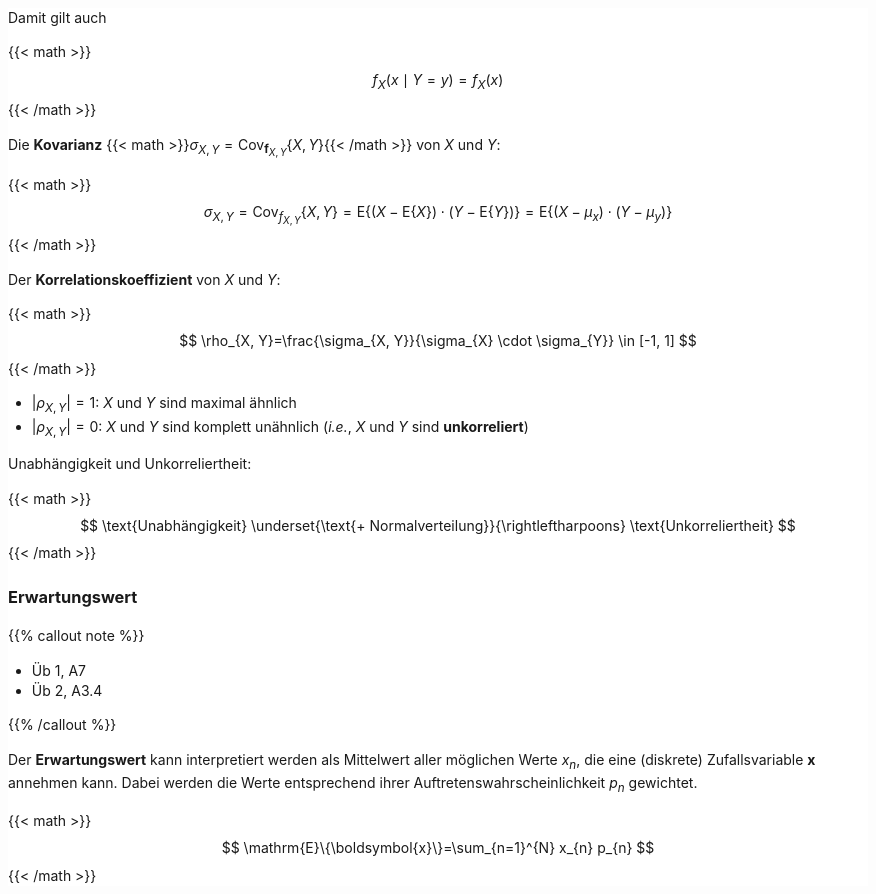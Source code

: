 Damit gilt auch

{{< math >}}
$$
f_{X}(x \mid Y=y)=f_{X}(x)
$$
{{< /math >}} 

Die **Kovarianz** {{< math >}}$\sigma_{X, Y}=\operatorname{Cov}_{\boldsymbol{f}_{X, Y}}\{X, Y\}${{< /math >}}  von $X$ und $Y$:

{{< math >}}
$$
\sigma_{X, Y}=\operatorname{Cov}_{f_{X, Y}}\{X, Y\}=\mathrm{E}\{(X-\mathrm{E}\{X\}) \cdot(Y-\mathrm{E}\{Y\})\}=\mathrm{E}\left\{\left(X-\mu_{x}\right) \cdot\left(Y-\mu_{y}\right)\right\}
$$
{{< /math >}} 

Der **Korrelationskoeffizient** von $X$ und $Y$:

{{< math >}}
$$
\rho_{X, Y}=\frac{\sigma_{X, Y}}{\sigma_{X} \cdot \sigma_{Y}} \in [-1, 1]
$$
{{< /math >}} 

- $\left|\rho_{X, Y}\right|=1$: $X$ und $Y$ sind maximal ähnlich
- $\left|\rho_{X, Y}\right|=0$: $X$ und $Y$ sind komplett unähnlich (*i.e.*, $X$ und $Y$ sind **unkorreliert**)

Unabhängigkeit und Unkorreliertheit:

{{< math >}}
$$
\text{Unabhängigkeit} \underset{\text{+ Normalverteilung}}{\rightleftharpoons} \text{Unkorreliertheit}
$$
{{< /math >}} 

### Erwartungswert

{{% callout note %}}

- Üb 1, A7
- Üb 2, A3.4

{{% /callout %}}

Der **Erwartungswert** kann interpretiert werden als Mittelwert aller möglichen Werte $x_n$, die eine (diskrete) Zufallsvariable $\boldsymbol{x}$ annehmen kann. Dabei werden die Werte entsprechend ihrer Auftretenswahrscheinlichkeit $p_n$ gewichtet.

{{< math >}}
$$
\mathrm{E}\{\boldsymbol{x}\}=\sum_{n=1}^{N} x_{n} p_{n}
$$
{{< /math >}} 
